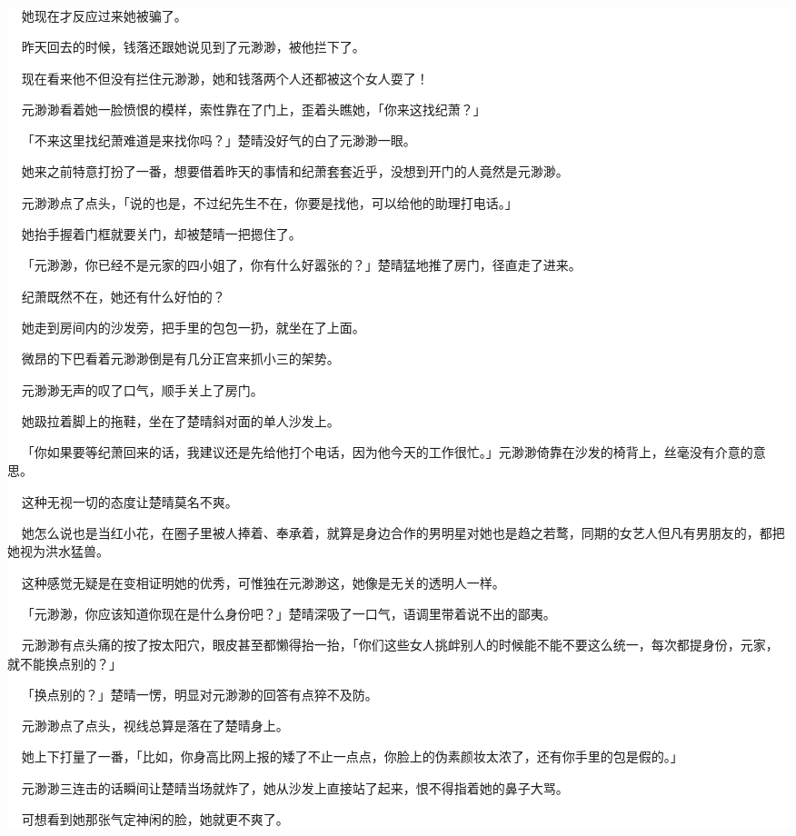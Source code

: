     她现在才反应过来她被骗了。


    昨天回去的时候，钱落还跟她说见到了元渺渺，被他拦下了。


    现在看来他不但没有拦住元渺渺，她和钱落两个人还都被这个女人耍了！


    元渺渺看着她一脸愤恨的模样，索性靠在了门上，歪着头瞧她，「你来这找纪萧？」


    「不来这里找纪萧难道是来找你吗？」楚晴没好气的白了元渺渺一眼。


    她来之前特意打扮了一番，想要借着昨天的事情和纪萧套套近乎，没想到开门的人竟然是元渺渺。


    元渺渺点了点头，「说的也是，不过纪先生不在，你要是找他，可以给他的助理打电话。」


    她抬手握着门框就要关门，却被楚晴一把摁住了。


    「元渺渺，你已经不是元家的四小姐了，你有什么好嚣张的？」楚晴猛地推了房门，径直走了进来。


    纪萧既然不在，她还有什么好怕的？


    她走到房间内的沙发旁，把手里的包包一扔，就坐在了上面。


    微昂的下巴看着元渺渺倒是有几分正宫来抓小三的架势。


    元渺渺无声的叹了口气，顺手关上了房门。


    她趿拉着脚上的拖鞋，坐在了楚晴斜对面的单人沙发上。


    「你如果要等纪萧回来的话，我建议还是先给他打个电话，因为他今天的工作很忙。」元渺渺倚靠在沙发的椅背上，丝毫没有介意的意思。


    这种无视一切的态度让楚晴莫名不爽。


    她怎么说也是当红小花，在圈子里被人捧着、奉承着，就算是身边合作的男明星对她也是趋之若鹜，同期的女艺人但凡有男朋友的，都把她视为洪水猛兽。


    这种感觉无疑是在变相证明她的优秀，可惟独在元渺渺这，她像是无关的透明人一样。


    「元渺渺，你应该知道你现在是什么身份吧？」楚晴深吸了一口气，语调里带着说不出的鄙夷。


    元渺渺有点头痛的按了按太阳穴，眼皮甚至都懒得抬一抬，「你们这些女人挑衅别人的时候能不能不要这么统一，每次都提身份，元家，就不能换点别的？」


    「换点别的？」楚晴一愣，明显对元渺渺的回答有点猝不及防。


    元渺渺点了点头，视线总算是落在了楚晴身上。


    她上下打量了一番，「比如，你身高比网上报的矮了不止一点点，你脸上的伪素颜妆太浓了，还有你手里的包是假的。」


    元渺渺三连击的话瞬间让楚晴当场就炸了，她从沙发上直接站了起来，恨不得指着她的鼻子大骂。


    可想看到她那张气定神闲的脸，她就更不爽了。
